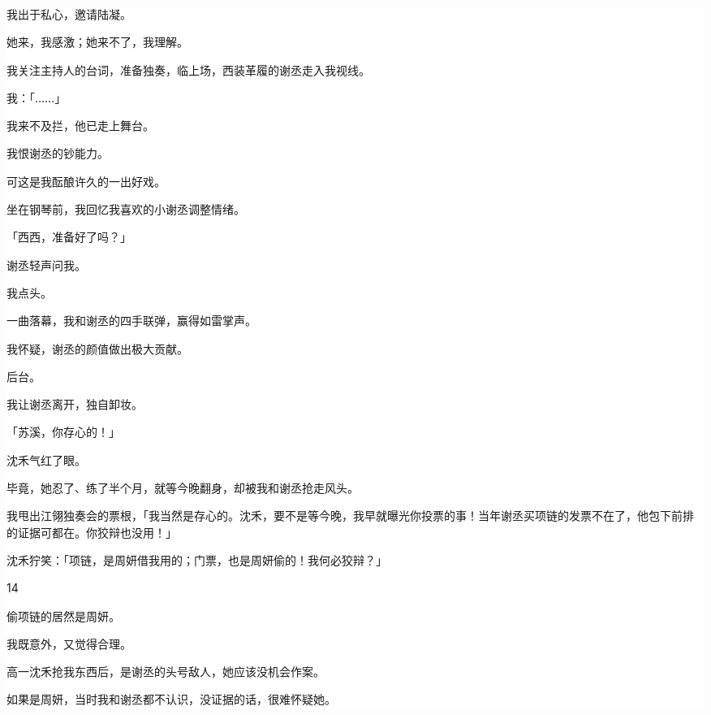 我出于私心，邀请陆凝。


她来，我感激；她来不了，我理解。


我关注主持人的台词，准备独奏，临上场，西装革履的谢丞走入我视线。


我：「……」


我来不及拦，他已走上舞台。


我恨谢丞的钞能力。


可这是我酝酿许久的一出好戏。


坐在钢琴前，我回忆我喜欢的小谢丞调整情绪。


「西西，准备好了吗？」


谢丞轻声问我。


我点头。


一曲落幕，我和谢丞的四手联弹，赢得如雷掌声。


我怀疑，谢丞的颜值做出极大贡献。


后台。


我让谢丞离开，独自卸妆。


「苏溪，你存心的！」


沈禾气红了眼。


毕竟，她忍了、练了半个月，就等今晚翻身，却被我和谢丞抢走风头。


我甩出江翎独奏会的票根，「我当然是存心的。沈禾，要不是等今晚，我早就曝光你投票的事！当年谢丞买项链的发票不在了，他包下前排的证据可都在。你狡辩也没用！」


沈禾狞笑：「项链，是周妍借我用的；门票，也是周妍偷的！我何必狡辩？」


14


偷项链的居然是周妍。


我既意外，又觉得合理。


高一沈禾抢我东西后，是谢丞的头号敌人，她应该没机会作案。


如果是周妍，当时我和谢丞都不认识，没证据的话，很难怀疑她。
